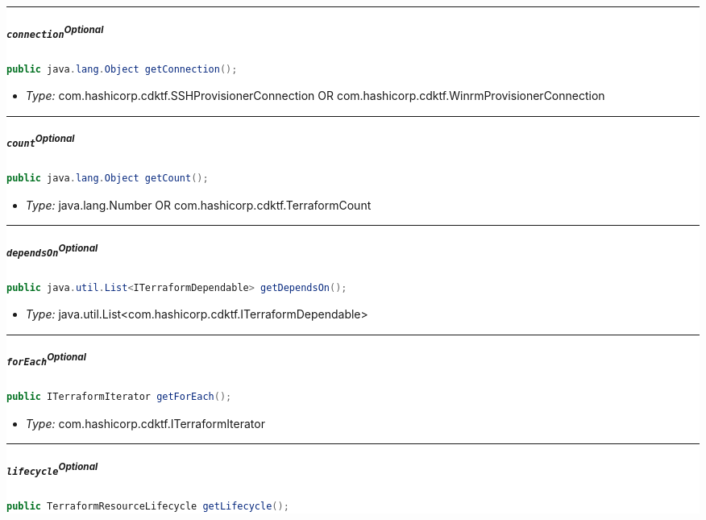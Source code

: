 
---

##### `connection`<sup>Optional</sup> <a name="connection" id="@cdktf/provider-nomad.dynamicHostVolumeRegistration.DynamicHostVolumeRegistrationConfig.property.connection"></a>

```java
public java.lang.Object getConnection();
```

- *Type:* com.hashicorp.cdktf.SSHProvisionerConnection OR com.hashicorp.cdktf.WinrmProvisionerConnection

---

##### `count`<sup>Optional</sup> <a name="count" id="@cdktf/provider-nomad.dynamicHostVolumeRegistration.DynamicHostVolumeRegistrationConfig.property.count"></a>

```java
public java.lang.Object getCount();
```

- *Type:* java.lang.Number OR com.hashicorp.cdktf.TerraformCount

---

##### `dependsOn`<sup>Optional</sup> <a name="dependsOn" id="@cdktf/provider-nomad.dynamicHostVolumeRegistration.DynamicHostVolumeRegistrationConfig.property.dependsOn"></a>

```java
public java.util.List<ITerraformDependable> getDependsOn();
```

- *Type:* java.util.List<com.hashicorp.cdktf.ITerraformDependable>

---

##### `forEach`<sup>Optional</sup> <a name="forEach" id="@cdktf/provider-nomad.dynamicHostVolumeRegistration.DynamicHostVolumeRegistrationConfig.property.forEach"></a>

```java
public ITerraformIterator getForEach();
```

- *Type:* com.hashicorp.cdktf.ITerraformIterator

---

##### `lifecycle`<sup>Optional</sup> <a name="lifecycle" id="@cdktf/provider-nomad.dynamicHostVolumeRegistration.DynamicHostVolumeRegistrationConfig.property.lifecycle"></a>

```java
public TerraformResourceLifecycle getLifecycle();
```
